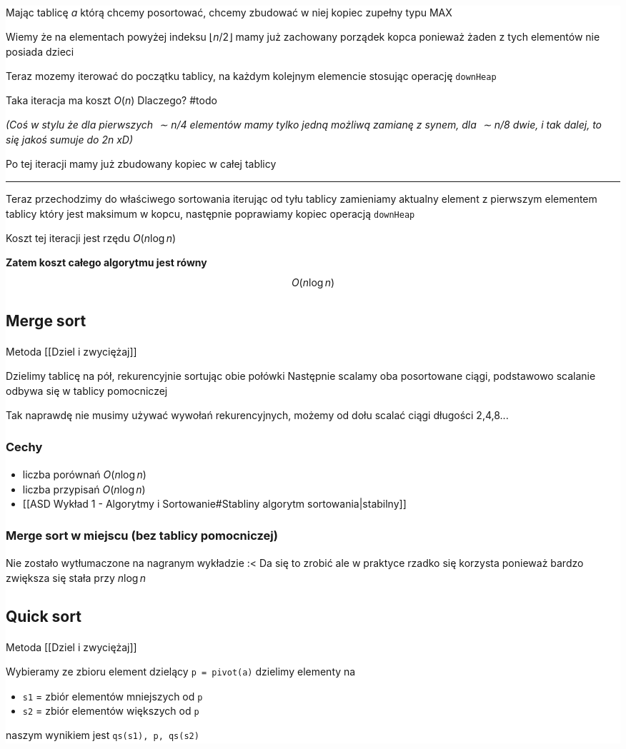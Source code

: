 Mając tablicę $a$ którą chcemy posortować, chcemy zbudować w niej kopiec zupełny typu MAX

Wiemy że na elementach powyżej indeksu $\lfloor n/2\rfloor$ mamy już zachowany porządek kopca ponieważ żaden z tych elementów nie posiada dzieci

Teraz mozemy iterować do początku tablicy, na każdym kolejnym elemencie stosując operację `downHeap`

Taka iteracja ma koszt $O(n)$ 
Dlaczego? #todo 

*(Coś w stylu że dla pierwszych $\sim n/4$ elementów mamy tylko jedną możliwą zamianę z synem, dla $\sim n/8$ dwie, i tak dalej, to się jakoś sumuje do $2n$ xD)*

Po tej iteracji mamy już zbudowany kopiec w całej tablicy 

---
Teraz przechodzimy do właściwego sortowania
iterując od tyłu tablicy zamieniamy aktualny element z pierwszym elementem tablicy który jest maksimum w kopcu, następnie poprawiamy kopiec operacją `downHeap`

Koszt tej iteracji jest rzędu $O(n\log n)$

**Zatem koszt całego algorytmu jest równy** $$O(n\log n)$$

## Merge sort
Metoda  [[Dziel i zwyciężaj]]

Dzielimy tablicę na pół, rekurencyjnie sortując obie połówki
Następnie scalamy oba posortowane ciągi, podstawowo scalanie odbywa się w tablicy pomocniczej

Tak naprawdę nie musimy używać wywołań rekurencyjnych, możemy od dołu scalać ciągi długości 2,4,8...

### Cechy
- liczba porównań $O(n \log n)$
- liczba przypisań $O(n \log n)$
- [[ASD Wykład 1 - Algorytmy i Sortowanie#Stabliny algorytm sortowania|stabilny]]

### Merge sort w miejscu (bez tablicy pomocniczej)
Nie zostało wytłumaczone na nagranym wykładzie :<
Da się to zrobić ale w praktyce rzadko się korzysta ponieważ bardzo zwiększa się stała przy $n \log n$

## Quick sort
Metoda  [[Dziel i zwyciężaj]]

Wybieramy ze zbioru element dzielący `p = pivot(a)`
dzielimy elementy na 
- `s1` = zbiór elementów mniejszych od `p` 
- `s2` = zbiór elementów większych od `p` 


naszym wynikiem jest `qs(s1), p, qs(s2)`
